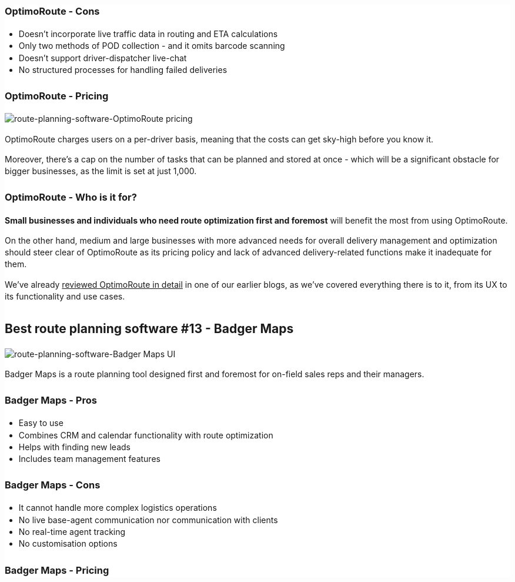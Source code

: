### OptimoRoute - Cons

* Doesn’t incorporate live traffic data in routing and ETA calculations
* Only two methods of POD collection - and it omits barcode scanning
* Doesn’t support driver-dispatcher live-chat
* No structured processes for handling failed deliveries

### OptimoRoute - Pricing

![route-planning-software-OptimoRoute pricing](/blog/uploads/route-planning-software-optimoroute-pricing.JPG "route-planning-software-OptimoRoute pricing")

OptimoRoute charges users on a per-driver basis, meaning that the costs can get sky-high before you know it.

Moreover, there’s a cap on the number of tasks that can be planned and stored at once - which will be a significant obstacle for bigger businesses, as the limit is set at just 1,000.

### OptimoRoute - Who is it for?

**Small businesses and individuals who need route optimization first and foremost** will benefit the most from using OptimoRoute.

On the other hand, medium and large businesses with more advanced needs for overall delivery management and optimization should steer clear of OptimoRoute as its pricing policy and lack of advanced delivery-related functions make it inadequate for them.

We’ve already [reviewed OptimoRoute in detail](https://elogii.com/blog/optimoroute-reviews/) in one of our earlier blogs, as we’ve covered everything there is to it, from its UX to its functionality and use cases.

## Best route planning software #13 - Badger Maps

![route-planning-software-Badger Maps UI](/blog/uploads/route-planning-software-badger-maps-ui.png "route-planning-software-Badger Maps UI")

Badger Maps is a route planning tool designed first and foremost for on-field sales reps and their managers.

### Badger Maps - Pros

* Easy to use
* Combines CRM and calendar functionality with route optimization
* Helps with finding new leads
* Includes team management features

### Badger Maps - Cons

* It cannot handle more complex logistics operations
* No live base-agent communication nor communication with clients
* No real-time agent tracking
* No customisation options

### Badger Maps - Pricing
